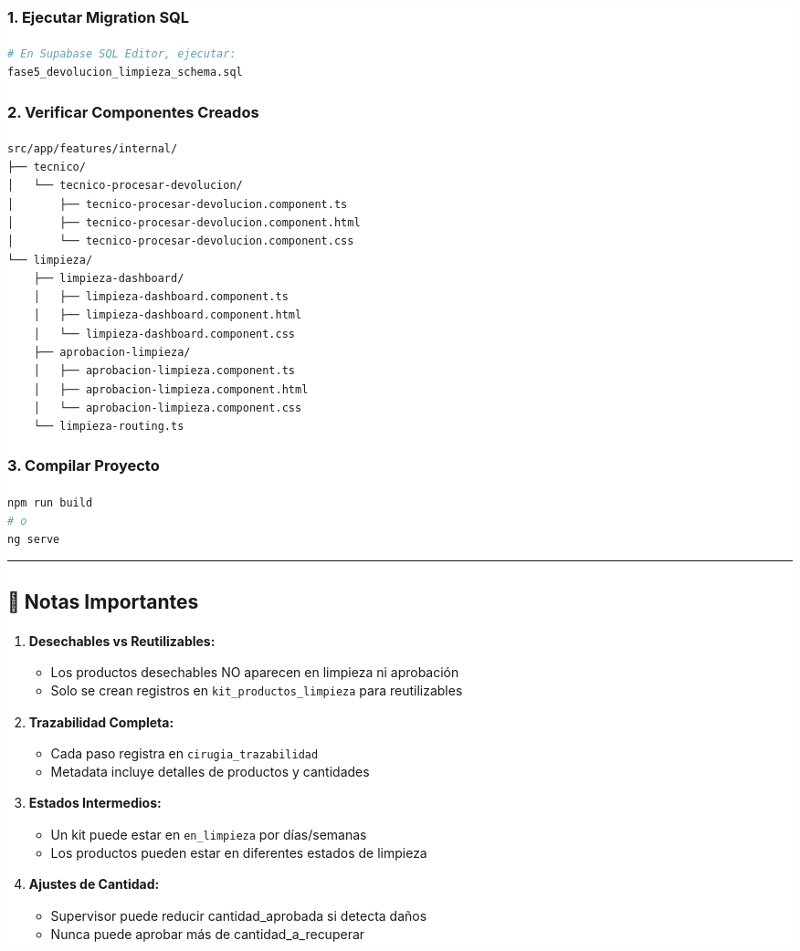 ### 1. Ejecutar Migration SQL
```bash
# En Supabase SQL Editor, ejecutar:
fase5_devolucion_limpieza_schema.sql
```

### 2. Verificar Componentes Creados
```
src/app/features/internal/
├── tecnico/
│   └── tecnico-procesar-devolucion/
│       ├── tecnico-procesar-devolucion.component.ts
│       ├── tecnico-procesar-devolucion.component.html
│       └── tecnico-procesar-devolucion.component.css
└── limpieza/
    ├── limpieza-dashboard/
    │   ├── limpieza-dashboard.component.ts
    │   ├── limpieza-dashboard.component.html
    │   └── limpieza-dashboard.component.css
    ├── aprobacion-limpieza/
    │   ├── aprobacion-limpieza.component.ts
    │   ├── aprobacion-limpieza.component.html
    │   └── aprobacion-limpieza.component.css
    └── limpieza-routing.ts
```

### 3. Compilar Proyecto
```bash
npm run build
# o
ng serve
```

---

## 📝 Notas Importantes

1. **Desechables vs Reutilizables:** 
   - Los productos desechables NO aparecen en limpieza ni aprobación
   - Solo se crean registros en `kit_productos_limpieza` para reutilizables

2. **Trazabilidad Completa:**
   - Cada paso registra en `cirugia_trazabilidad`
   - Metadata incluye detalles de productos y cantidades

3. **Estados Intermedios:**
   - Un kit puede estar en `en_limpieza` por días/semanas
   - Los productos pueden estar en diferentes estados de limpieza

4. **Ajustes de Cantidad:**
   - Supervisor puede reducir cantidad_aprobada si detecta daños
   - Nunca puede aprobar más de cantidad_a_recuperar
